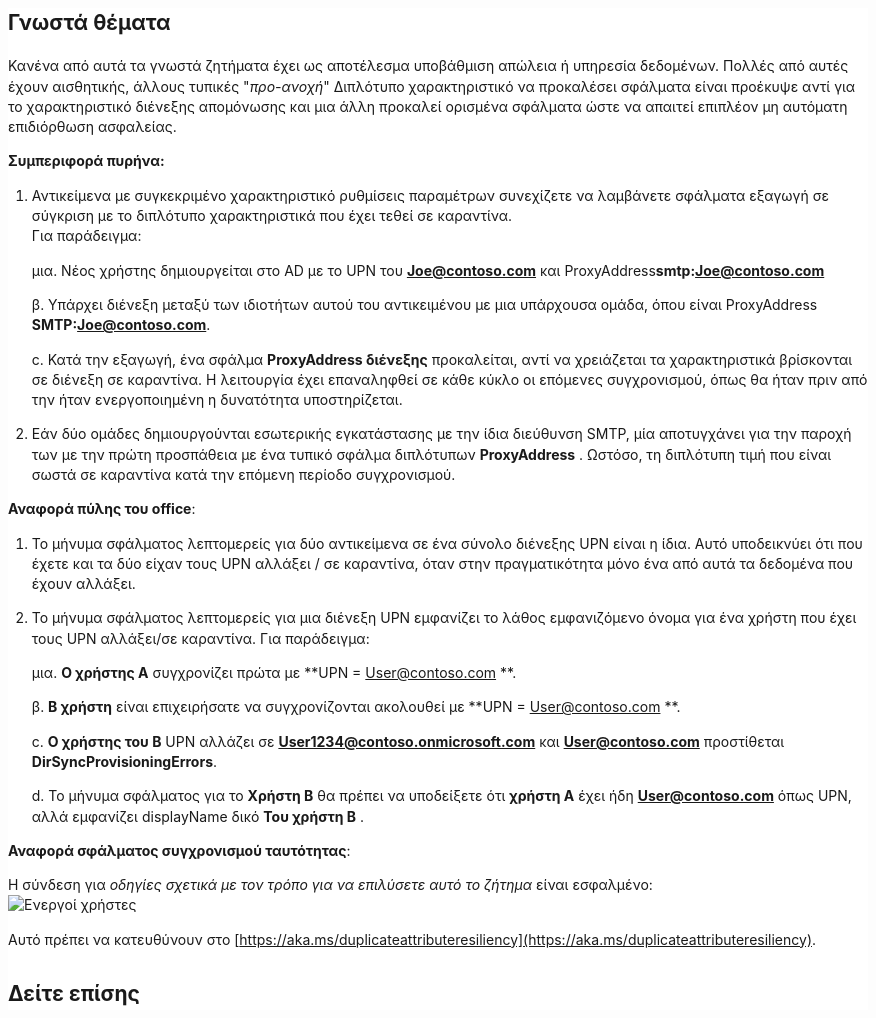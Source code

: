 ## <a name="known-issues"></a>Γνωστά θέματα
Κανένα από αυτά τα γνωστά ζητήματα έχει ως αποτέλεσμα υποβάθμιση απώλεια ή υπηρεσία δεδομένων. Πολλές από αυτές έχουν αισθητικής, άλλους τυπικές "*προ-ανοχή*" Διπλότυπο χαρακτηριστικό να προκαλέσει σφάλματα είναι προέκυψε αντί για το χαρακτηριστικό διένεξης απομόνωσης και μια άλλη προκαλεί ορισμένα σφάλματα ώστε να απαιτεί επιπλέον μη αυτόματη επιδιόρθωση ασφαλείας.

**Συμπεριφορά πυρήνα:**

1. Αντικείμενα με συγκεκριμένο χαρακτηριστικό ρυθμίσεις παραμέτρων συνεχίζετε να λαμβάνετε σφάλματα εξαγωγή σε σύγκριση με το διπλότυπο χαρακτηριστικά που έχει τεθεί σε καραντίνα.  
Για παράδειγμα:

    μια. Νέος χρήστης δημιουργείται στο AD με το UPN του **Joe@contoso.com** και ProxyAddress**smtp:Joe@contoso.com**

    β. Υπάρχει διένεξη μεταξύ των ιδιοτήτων αυτού του αντικειμένου με μια υπάρχουσα ομάδα, όπου είναι ProxyAddress **SMTP:Joe@contoso.com**.

    c. Κατά την εξαγωγή, ένα σφάλμα **ProxyAddress διένεξης** προκαλείται, αντί να χρειάζεται τα χαρακτηριστικά βρίσκονται σε διένεξη σε καραντίνα. Η λειτουργία έχει επαναληφθεί σε κάθε κύκλο οι επόμενες συγχρονισμού, όπως θα ήταν πριν από την ήταν ενεργοποιημένη η δυνατότητα υποστηρίζεται.

2. Εάν δύο ομάδες δημιουργούνται εσωτερικής εγκατάστασης με την ίδια διεύθυνση SMTP, μία αποτυγχάνει για την παροχή των με την πρώτη προσπάθεια με ένα τυπικό σφάλμα διπλότυπων **ProxyAddress** . Ωστόσο, τη διπλότυπη τιμή που είναι σωστά σε καραντίνα κατά την επόμενη περίοδο συγχρονισμού.

**Αναφορά πύλης του office**:

1. Το μήνυμα σφάλματος λεπτομερείς για δύο αντικείμενα σε ένα σύνολο διένεξης UPN είναι η ίδια. Αυτό υποδεικνύει ότι που έχετε και τα δύο είχαν τους UPN αλλάξει / σε καραντίνα, όταν στην πραγματικότητα μόνο ένα από αυτά τα δεδομένα που έχουν αλλάξει.

2. Το μήνυμα σφάλματος λεπτομερείς για μια διένεξη UPN εμφανίζει το λάθος εμφανιζόμενο όνομα για ένα χρήστη που έχει τους UPN αλλάξει/σε καραντίνα. Για παράδειγμα:

    μια. **Ο χρήστης A** συγχρονίζει πρώτα με **UPN = User@contoso.com **.

    β. **B χρήστη** είναι επιχειρήσατε να συγχρονίζονται ακολουθεί με **UPN = User@contoso.com **.

    c. **Ο χρήστης του B** UPN αλλάζει σε **User1234@contoso.onmicrosoft.com** και **User@contoso.com** προστίθεται **DirSyncProvisioningErrors**.

    d. Το μήνυμα σφάλματος για το **Χρήστη Β** θα πρέπει να υποδείξετε ότι **χρήστη A** έχει ήδη **User@contoso.com** όπως UPN, αλλά εμφανίζει displayName δικό **Του χρήστη Β** .



**Αναφορά σφάλματος συγχρονισμού ταυτότητας**:

Η σύνδεση για *οδηγίες σχετικά με τον τρόπο για να επιλύσετε αυτό το ζήτημα* είναι εσφαλμένο:  
    ![Ενεργοί χρήστες](./media/active-directory-aadconnectsyncservice-duplicate-attribute-resiliency/6.png "Active Users")  

Αυτό πρέπει να κατευθύνουν στο [https://aka.ms/duplicateattributeresiliency](https://aka.ms/duplicateattributeresiliency).


## <a name="see-also"></a>Δείτε επίσης
